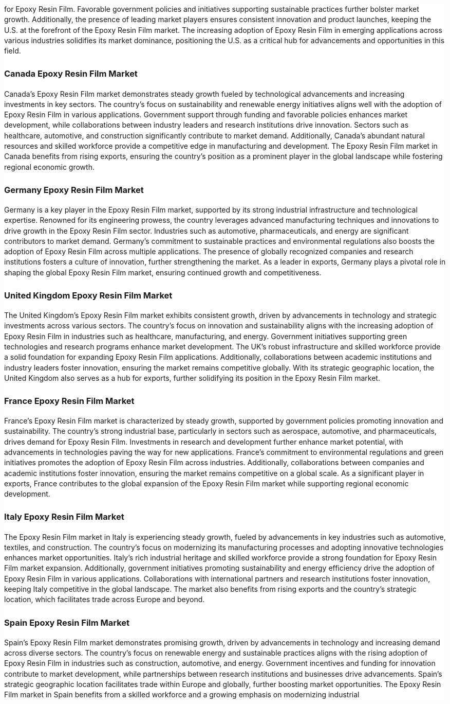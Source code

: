 for Epoxy Resin Film. Favorable government policies and initiatives supporting sustainable practices further bolster market growth. Additionally, the presence of leading market players ensures consistent innovation and product launches, keeping the U.S. at the forefront of the Epoxy Resin Film market. The increasing adoption of Epoxy Resin Film in emerging applications across various industries solidifies its market dominance, positioning the U.S. as a critical hub for advancements and opportunities in this field.</p><h3>Canada Epoxy Resin Film Market</h3><p>Canada&rsquo;s Epoxy Resin Film market demonstrates steady growth fueled by technological advancements and increasing investments in key sectors. The country&rsquo;s focus on sustainability and renewable energy initiatives aligns well with the adoption of Epoxy Resin Film in various applications. Government support through funding and favorable policies enhances market development, while collaborations between industry leaders and research institutions drive innovation. Sectors such as healthcare, automotive, and construction significantly contribute to market demand. Additionally, Canada&rsquo;s abundant natural resources and skilled workforce provide a competitive edge in manufacturing and development. The Epoxy Resin Film market in Canada benefits from rising exports, ensuring the country&rsquo;s position as a prominent player in the global landscape while fostering regional economic growth.</p><h3>Germany Epoxy Resin Film Market</h3><p>Germany is a key player in the Epoxy Resin Film market, supported by its strong industrial infrastructure and technological expertise. Renowned for its engineering prowess, the country leverages advanced manufacturing techniques and innovations to drive growth in the Epoxy Resin Film sector. Industries such as automotive, pharmaceuticals, and energy are significant contributors to market demand. Germany&rsquo;s commitment to sustainable practices and environmental regulations also boosts the adoption of Epoxy Resin Film across multiple applications. The presence of globally recognized companies and research institutions fosters a culture of innovation, further strengthening the market. As a leader in exports, Germany plays a pivotal role in shaping the global Epoxy Resin Film market, ensuring continued growth and competitiveness.</p><h3>United Kingdom Epoxy Resin Film Market</h3><p>The United Kingdom&rsquo;s Epoxy Resin Film market exhibits consistent growth, driven by advancements in technology and strategic investments across various sectors. The country&rsquo;s focus on innovation and sustainability aligns with the increasing adoption of Epoxy Resin Film in industries such as healthcare, manufacturing, and energy. Government initiatives supporting green technologies and research programs enhance market development. The UK&rsquo;s robust infrastructure and skilled workforce provide a solid foundation for expanding Epoxy Resin Film applications. Additionally, collaborations between academic institutions and industry leaders foster innovation, ensuring the market remains competitive globally. With its strategic geographic location, the United Kingdom also serves as a hub for exports, further solidifying its position in the Epoxy Resin Film market.</p><h3>France Epoxy Resin Film Market</h3><p>France&rsquo;s Epoxy Resin Film market is characterized by steady growth, supported by government policies promoting innovation and sustainability. The country&rsquo;s strong industrial base, particularly in sectors such as aerospace, automotive, and pharmaceuticals, drives demand for Epoxy Resin Film. Investments in research and development further enhance market potential, with advancements in technologies paving the way for new applications. France&rsquo;s commitment to environmental regulations and green initiatives promotes the adoption of Epoxy Resin Film across industries. Additionally, collaborations between companies and academic institutions foster innovation, ensuring the market remains competitive on a global scale. As a significant player in exports, France contributes to the global expansion of the Epoxy Resin Film market while supporting regional economic development.</p><h3>Italy Epoxy Resin Film Market</h3><p>The Epoxy Resin Film market in Italy is experiencing steady growth, fueled by advancements in key industries such as automotive, textiles, and construction. The country&rsquo;s focus on modernizing its manufacturing processes and adopting innovative technologies enhances market opportunities. Italy&rsquo;s rich industrial heritage and skilled workforce provide a strong foundation for Epoxy Resin Film market expansion. Additionally, government initiatives promoting sustainability and energy efficiency drive the adoption of Epoxy Resin Film in various applications. Collaborations with international partners and research institutions foster innovation, keeping Italy competitive in the global landscape. The market also benefits from rising exports and the country&rsquo;s strategic location, which facilitates trade across Europe and beyond.</p><h3>Spain Epoxy Resin Film Market</h3><p>Spain&rsquo;s Epoxy Resin Film market demonstrates promising growth, driven by advancements in technology and increasing demand across diverse sectors. The country&rsquo;s focus on renewable energy and sustainable practices aligns with the rising adoption of Epoxy Resin Film in industries such as construction, automotive, and energy. Government incentives and funding for innovation contribute to market development, while partnerships between research institutions and businesses drive advancements. Spain&rsquo;s strategic geographic location facilitates trade within Europe and globally, further boosting market opportunities. The Epoxy Resin Film market in Spain benefits from a skilled workforce and a growing emphasis on modernizing industrial